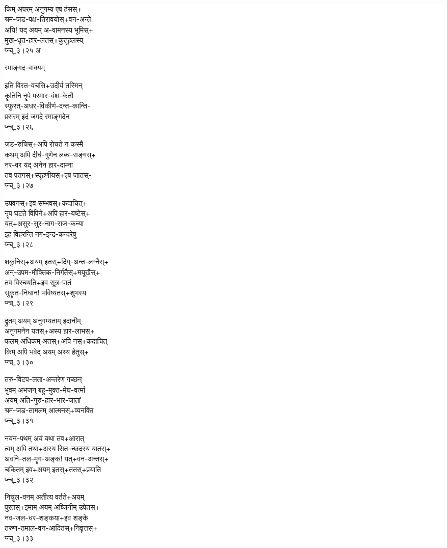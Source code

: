 किम् अपरम् अनुगम्य एष हंसस्+  
श्रम-जड-पक्ष-तिरावयोस्+वन-अन्ते  
अयि! यद् अयम् अ-वामनस्य भूमिस्+  
मुख-धॄत-हार-लतस्+कुतूहलस्य्  
प्न्च्_३।२५ अ  
  
  
रमाङ्गद-वाक्यम्  
  
इति विरत-वचसि+उदीर्य तस्मिन्  
कॄतिनि नॄपे परमार-वंश-केतौ  
स्फुरत्-अधर-विकीर्ण-दन्त-कान्ति-  
प्रसरम् इदं जगदे रमाङ्गदेन  
प्न्च्_३।२६   
  
जड-रुचिस्+अपि रोचते न कस्मै  
कथम् अपि दीर्घ-गुणेन लब्ध-सङ्गस्+  
नर-वर यद् अनेन हार-दाम्ना  
तव पतगस्+स्पॄहणीयस्+एष जातस्-  
प्न्च्_३।२७   
  
उपवनस्+इव सम्भवस्+कदाचित्+  
नॄप घटते विपिने+अपि हार-यष्टेस्+  
यत्+असुर-सुर-नाग-राज-कन्या  
इह विहरन्ति नग-इन्द्र-कन्दरेषु  
प्न्च्_३।२८   
  
शकुनिस्+अयम् इतस्+दिग्-अन्त-लग्नैस्+  
अन्-उपम-मौक्तिक-निर्गतैस्+मयूखैस्+  
तव विरचयति+इव सूत्र-पातं  
सुकॄत-निधान! भविष्यतस्+शुभस्य  
प्न्च्_३।२९   
  
द्रुतम् अयम् अनुगम्यताम् इदानीम्  
अनुगमनेन यतस्+अस्य हार-लाभस्+  
फलम् अधिकम् अतस्+अपि नस्+कदाचित्  
किम् अपि भवेद् अयम् अस्य हेतुस्+  
प्न्च्_३।३०   
  
तरु-विटप-लता-अन्तरेण गच्छन्  
भुवम् अभजन् बहु-मुक्त-मेघ-वर्त्मा  
अयम् अति-गुरु-हार-भार-जातां  
श्रम-जड-तामलम् आत्मनस्+व्यनक्ति  
प्न्च्_३।३१   
  
नयन-पथम् अयं यथा तव+आरात्  
त्वम् अपि तथा+अस्य सित-च्छदस्य यातस्+  
अवनि-तल-मॄग-अङ्क! यत्+वन-अन्तस्+  
चकितम् इव+अयम् इतस्+ततस्+प्रयाति  
प्न्च्_३।३२   
  
निचुल-वनम् अतीत्य वर्तते+अयम्  
पुरतस्+इमाम् अयम् अब्जिनीम् उपेतस्+  
नव-जल-धर-शङ्कया+इव शङ्के  
तरुण-तमाल-वन-आदितस्+निवॄत्तस्+  
प्न्च्_३।३३   
  